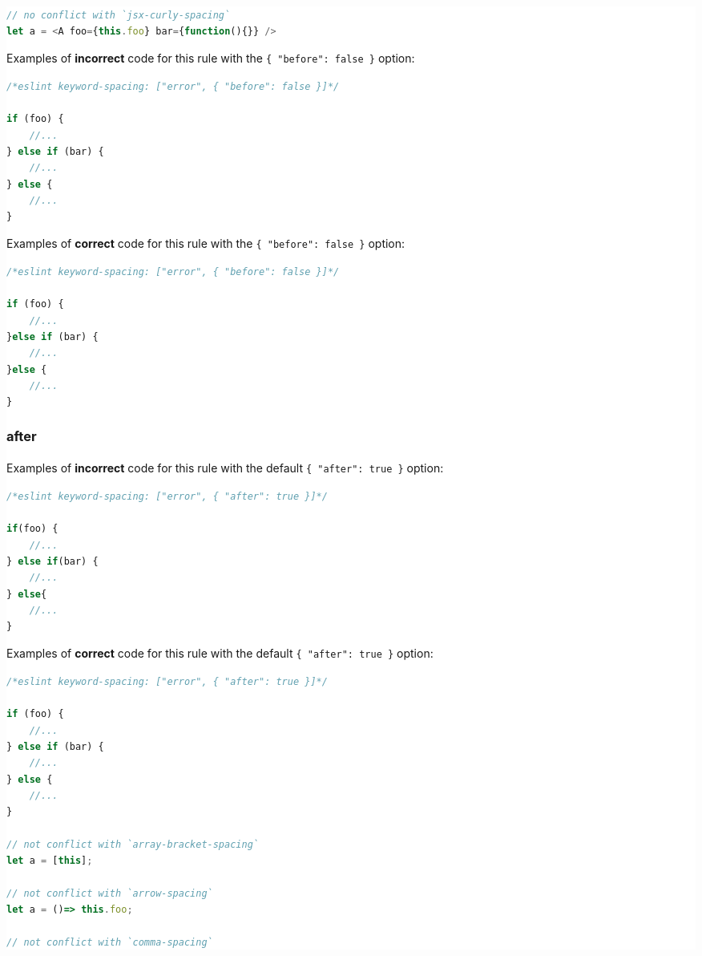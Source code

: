 ```js
// no conflict with `jsx-curly-spacing`
let a = <A foo={this.foo} bar={function(){}} />
```

Examples of **incorrect** code for this rule with the `{ "before": false }` option:

```js
/*eslint keyword-spacing: ["error", { "before": false }]*/

if (foo) {
    //...
} else if (bar) {
    //...
} else {
    //...
}
```

Examples of **correct** code for this rule with the `{ "before": false }` option:

```js
/*eslint keyword-spacing: ["error", { "before": false }]*/

if (foo) {
    //...
}else if (bar) {
    //...
}else {
    //...
}
```

### after

Examples of **incorrect** code for this rule with the default `{ "after": true }` option:

```js
/*eslint keyword-spacing: ["error", { "after": true }]*/

if(foo) {
    //...
} else if(bar) {
    //...
} else{
    //...
}
```

Examples of **correct** code for this rule with the default `{ "after": true }` option:

```js
/*eslint keyword-spacing: ["error", { "after": true }]*/

if (foo) {
    //...
} else if (bar) {
    //...
} else {
    //...
}

// not conflict with `array-bracket-spacing`
let a = [this];

// not conflict with `arrow-spacing`
let a = ()=> this.foo;

// not conflict with `comma-spacing`
```